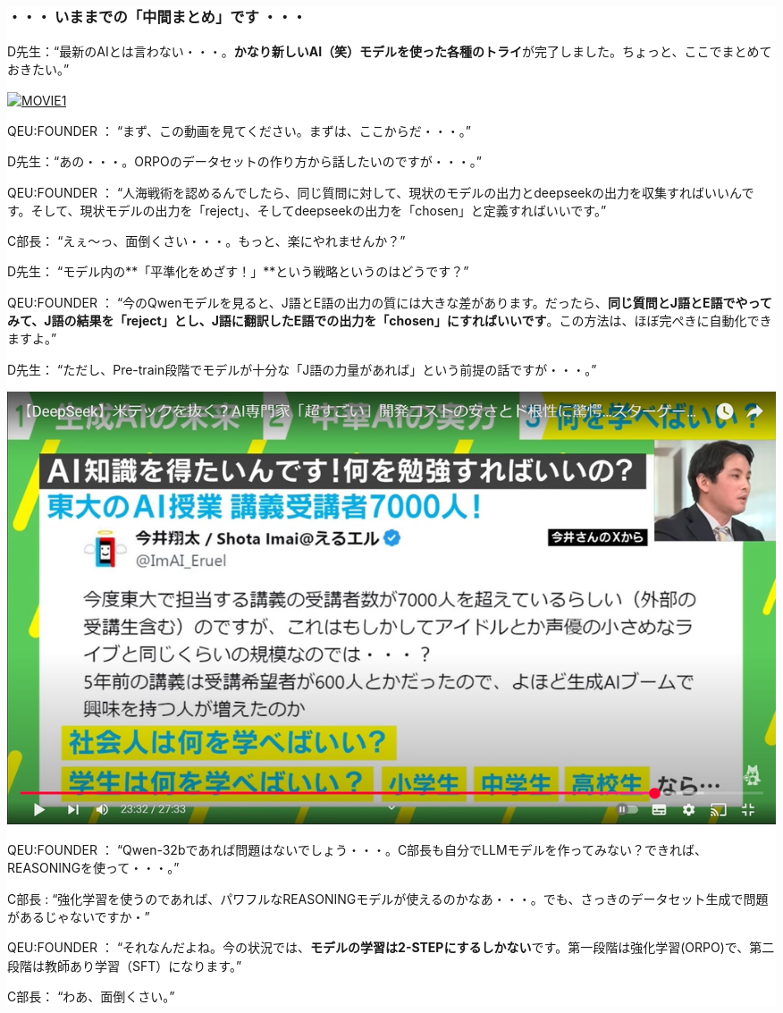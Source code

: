 ### ・・・ いままでの「中間まとめ」です ・・・

D先生：“最新のAIとは言わない・・・。**かなり新しいAI（笑）モデルを使った各種のトライ**が完了しました。ちょっと、ここでまとめておきたい。”

[![MOVIE1](http://img.youtube.com/vi/M1OvmjV0nc8/0.jpg)](http://www.youtube.com/watch?v=M1OvmjV0nc8 "米テックを抜く？AI専門家「超すごい」開発コストの安さとド根性に驚愕…スターゲート計画は？")

QEU:FOUNDER ： “まず、この動画を見てください。まずは、ここからだ・・・。”

D先生：“あの・・・。ORPOのデータセットの作り方から話したいのですが・・・。”

QEU:FOUNDER ： “人海戦術を認めるんでしたら、同じ質問に対して、現状のモデルの出力とdeepseekの出力を収集すればいいんです。そして、現状モデルの出力を「reject」、そしてdeepseekの出力を「chosen」と定義すればいいです。”

C部長： “えぇ～っ、面倒くさい・・・。もっと、楽にやれませんか？”

D先生： “モデル内の**「平準化をめざす！」**という戦略というのはどうです？”

QEU:FOUNDER ： “今のQwenモデルを見ると、J語とE語の出力の質には大きな差があります。だったら、**同じ質問とJ語とE語でやってみて、J語の結果を「reject」とし、J語に翻訳したE語での出力を「chosen」にすればいいです**。この方法は、ほぼ完ぺきに自動化できますよ。”

D先生： “ただし、Pre-train段階でモデルが十分な「J語の力量があれば」という前提の話ですが・・・。”

![imageBSR1-6-10](/2025-02-08-QEUR23_BS4RVW5/imageBSR1-6-10.jpg)

QEU:FOUNDER ： “Qwen-32bであれば問題はないでしょう・・・。C部長も自分でLLMモデルを作ってみない？できれば、REASONINGを使って・・・。”

C部長 : “強化学習を使うのであれば、パワフルなREASONINGモデルが使えるのかなあ・・・。でも、さっきのデータセット生成で問題があるじゃないですか・”

QEU:FOUNDER ： “それなんだよね。今の状況では、**モデルの学習は2-STEPにするしかない**です。第一段階は強化学習(ORPO)で、第二段階は教師あり学習（SFT）になります。”

C部長： “わあ、面倒くさい。”
